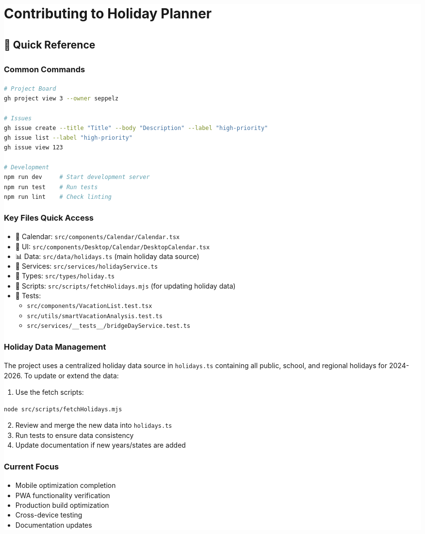 # Contributing to Holiday Planner

## 🚀 Quick Reference

### Common Commands
```bash
# Project Board
gh project view 3 --owner seppelz

# Issues
gh issue create --title "Title" --body "Description" --label "high-priority"
gh issue list --label "high-priority"
gh issue view 123

# Development
npm run dev     # Start development server
npm run test    # Run tests
npm run lint    # Check linting
```

### Key Files Quick Access
- 📅 Calendar: `src/components/Calendar/Calendar.tsx`
- 🎨 UI: `src/components/Desktop/Calendar/DesktopCalendar.tsx`
- 📊 Data: `src/data/holidays.ts` (main holiday data source)
- 🔧 Services: `src/services/holidayService.ts`
- 📝 Types: `src/types/holiday.ts`
- 🔄 Scripts: `src/scripts/fetchHolidays.mjs` (for updating holiday data)
- 🧪 Tests: 
  - `src/components/VacationList.test.tsx`
  - `src/utils/smartVacationAnalysis.test.ts`
  - `src/services/__tests__/bridgeDayService.test.ts`

### Holiday Data Management
The project uses a centralized holiday data source in `holidays.ts` containing all public, school, and regional holidays for 2024-2026. To update or extend the data:

1. Use the fetch scripts:
```bash
node src/scripts/fetchHolidays.mjs
```

2. Review and merge the new data into `holidays.ts`
3. Run tests to ensure data consistency
4. Update documentation if new years/states are added

### Current Focus
- Mobile optimization completion
- PWA functionality verification
- Production build optimization
- Cross-device testing
- Documentation updates
